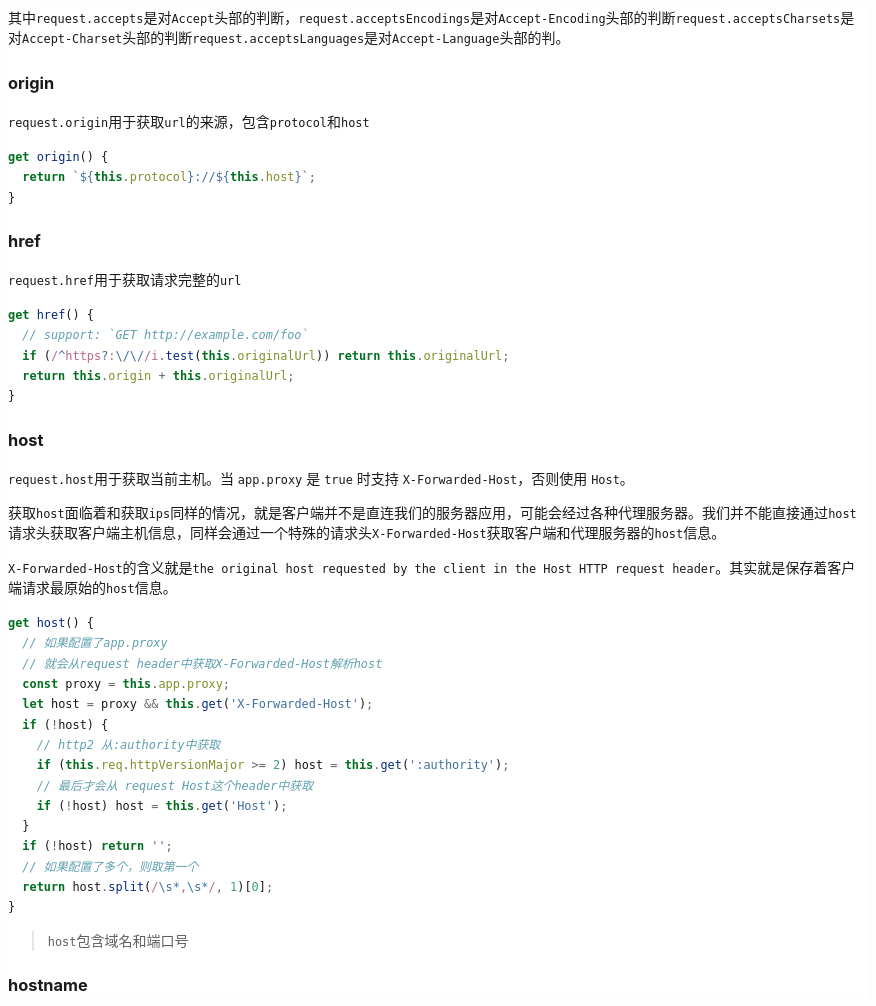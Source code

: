 其中`request.accepts`是对`Accept`头部的判断，`request.acceptsEncodings`是对`Accept-Encoding`头部的判断`request.acceptsCharsets`是对`Accept-Charset`头部的判断`request.acceptsLanguages`是对`Accept-Language`头部的判。

### origin

`request.origin`用于获取`url`的来源，包含`protocol`和`host`

```js
get origin() {
  return `${this.protocol}://${this.host}`;
}
```

### href

`request.href`用于获取请求完整的`url`

```js
get href() {
  // support: `GET http://example.com/foo`
  if (/^https?:\/\//i.test(this.originalUrl)) return this.originalUrl;
  return this.origin + this.originalUrl;
}
```

### host

`request.host`用于获取当前主机。当 `app.proxy` 是 `true` 时支持 `X-Forwarded-Host`，否则使用 `Host`。

获取`host`面临着和获取`ips`同样的情况，就是客户端并不是直连我们的服务器应用，可能会经过各种代理服务器。我们并不能直接通过`host`请求头获取客户端主机信息，同样会通过一个特殊的请求头`X-Forwarded-Host`获取客户端和代理服务器的`host`信息。

`X-Forwarded-Host`的含义就是`the original host requested by the client in the Host HTTP request header`。其实就是保存着客户端请求最原始的`host`信息。

```js
get host() {
  // 如果配置了app.proxy
  // 就会从request header中获取X-Forwarded-Host解析host
  const proxy = this.app.proxy;
  let host = proxy && this.get('X-Forwarded-Host');
  if (!host) {
    // http2 从:authority中获取
    if (this.req.httpVersionMajor >= 2) host = this.get(':authority');
    // 最后才会从 request Host这个header中获取
    if (!host) host = this.get('Host');
  }
  if (!host) return '';
  // 如果配置了多个，则取第一个
  return host.split(/\s*,\s*/, 1)[0];
}
```

> `host`包含域名和端口号

### hostname
